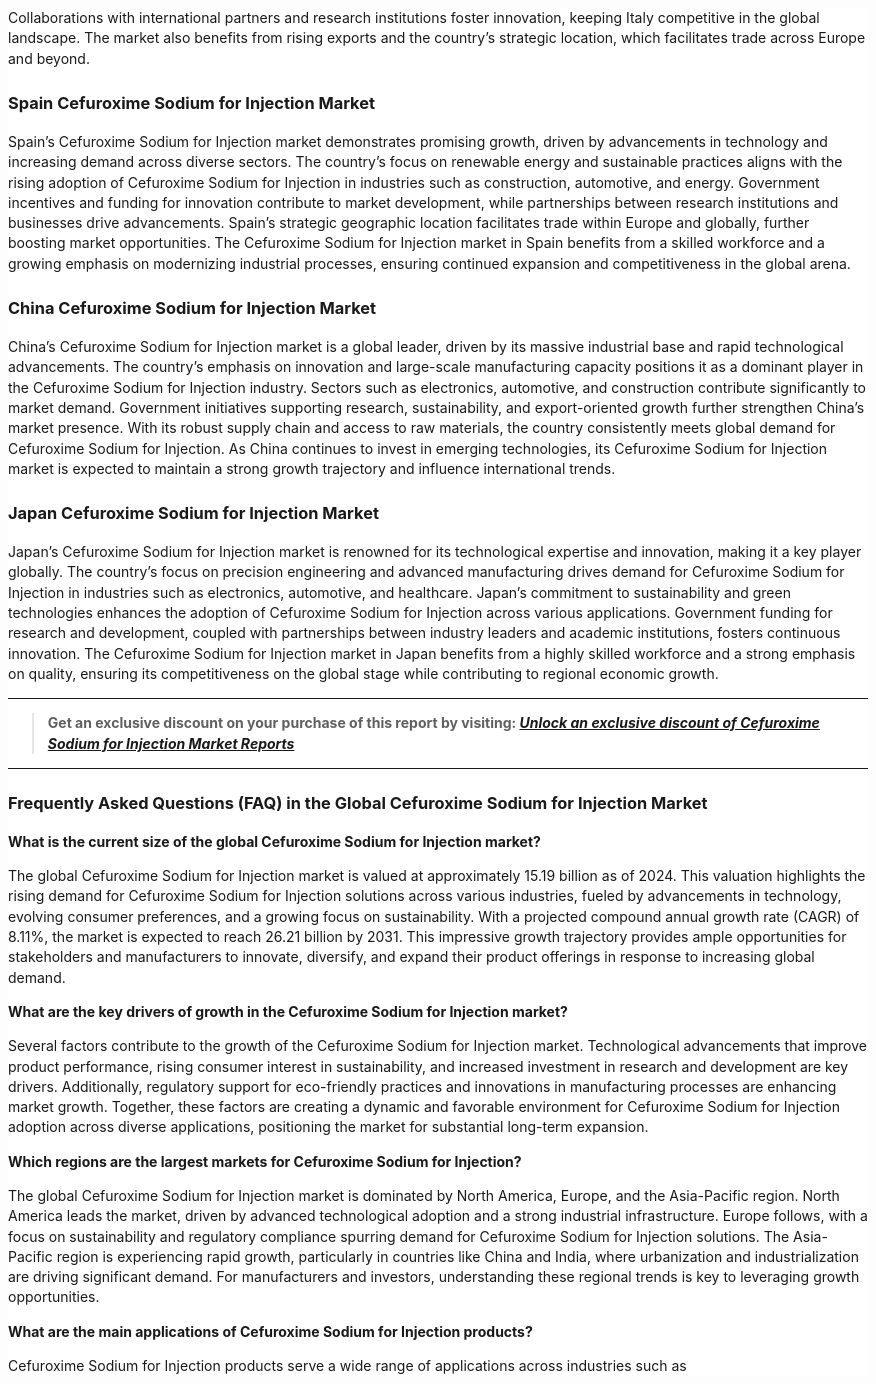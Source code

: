 Collaborations with international partners and research institutions foster innovation, keeping Italy competitive in the global landscape. The market also benefits from rising exports and the country&rsquo;s strategic location, which facilitates trade across Europe and beyond.</p><h3>Spain Cefuroxime Sodium for Injection Market</h3><p>Spain&rsquo;s Cefuroxime Sodium for Injection market demonstrates promising growth, driven by advancements in technology and increasing demand across diverse sectors. The country&rsquo;s focus on renewable energy and sustainable practices aligns with the rising adoption of Cefuroxime Sodium for Injection in industries such as construction, automotive, and energy. Government incentives and funding for innovation contribute to market development, while partnerships between research institutions and businesses drive advancements. Spain&rsquo;s strategic geographic location facilitates trade within Europe and globally, further boosting market opportunities. The Cefuroxime Sodium for Injection market in Spain benefits from a skilled workforce and a growing emphasis on modernizing industrial processes, ensuring continued expansion and competitiveness in the global arena.</p><h3>China Cefuroxime Sodium for Injection Market</h3><p>China&rsquo;s Cefuroxime Sodium for Injection market is a global leader, driven by its massive industrial base and rapid technological advancements. The country&rsquo;s emphasis on innovation and large-scale manufacturing capacity positions it as a dominant player in the Cefuroxime Sodium for Injection industry. Sectors such as electronics, automotive, and construction contribute significantly to market demand. Government initiatives supporting research, sustainability, and export-oriented growth further strengthen China&rsquo;s market presence. With its robust supply chain and access to raw materials, the country consistently meets global demand for Cefuroxime Sodium for Injection. As China continues to invest in emerging technologies, its Cefuroxime Sodium for Injection market is expected to maintain a strong growth trajectory and influence international trends.</p><h3>Japan Cefuroxime Sodium for Injection Market</h3><p>Japan&rsquo;s Cefuroxime Sodium for Injection market is renowned for its technological expertise and innovation, making it a key player globally. The country&rsquo;s focus on precision engineering and advanced manufacturing drives demand for Cefuroxime Sodium for Injection in industries such as electronics, automotive, and healthcare. Japan&rsquo;s commitment to sustainability and green technologies enhances the adoption of Cefuroxime Sodium for Injection across various applications. Government funding for research and development, coupled with partnerships between industry leaders and academic institutions, fosters continuous innovation. The Cefuroxime Sodium for Injection market in Japan benefits from a highly skilled workforce and a strong emphasis on quality, ensuring its competitiveness on the global stage while contributing to regional economic growth.</p><hr /><blockquote><p><strong>Get an exclusive discount on your purchase of this report by visiting: <em><a href="://marketresearchpulse.com/ask-for-discount/66490?utm_source=Github&amp;utm_medium=019">Unlock an exclusive discount of Cefuroxime Sodium for Injection Market Reports</a></em>&nbsp;</strong></p></blockquote><hr /><h3>Frequently Asked Questions (FAQ) in the Global Cefuroxime Sodium for Injection Market</h3><p><strong>What is the current size of the global Cefuroxime Sodium for Injection market?</strong></p><p>The global Cefuroxime Sodium for Injection market is valued at approximately 15.19 billion as of 2024. This valuation highlights the rising demand for Cefuroxime Sodium for Injection solutions across various industries, fueled by advancements in technology, evolving consumer preferences, and a growing focus on sustainability. With a projected compound annual growth rate (CAGR) of 8.11%, the market is expected to reach 26.21 billion by 2031. This impressive growth trajectory provides ample opportunities for stakeholders and manufacturers to innovate, diversify, and expand their product offerings in response to increasing global demand.</p><p><strong>What are the key drivers of growth in the Cefuroxime Sodium for Injection market?</strong></p><p>Several factors contribute to the growth of the Cefuroxime Sodium for Injection market. Technological advancements that improve product performance, rising consumer interest in sustainability, and increased investment in research and development are key drivers. Additionally, regulatory support for eco-friendly practices and innovations in manufacturing processes are enhancing market growth. Together, these factors are creating a dynamic and favorable environment for Cefuroxime Sodium for Injection adoption across diverse applications, positioning the market for substantial long-term expansion.</p><p><strong>Which regions are the largest markets for Cefuroxime Sodium for Injection?</strong></p><p>The global Cefuroxime Sodium for Injection market is dominated by North America, Europe, and the Asia-Pacific region. North America leads the market, driven by advanced technological adoption and a strong industrial infrastructure. Europe follows, with a focus on sustainability and regulatory compliance spurring demand for Cefuroxime Sodium for Injection solutions. The Asia-Pacific region is experiencing rapid growth, particularly in countries like China and India, where urbanization and industrialization are driving significant demand. For manufacturers and investors, understanding these regional trends is key to leveraging growth opportunities.</p><p><strong>What are the main applications of Cefuroxime Sodium for Injection products?</strong></p><p>Cefuroxime Sodium for Injection products serve a wide range of applications across industries such as